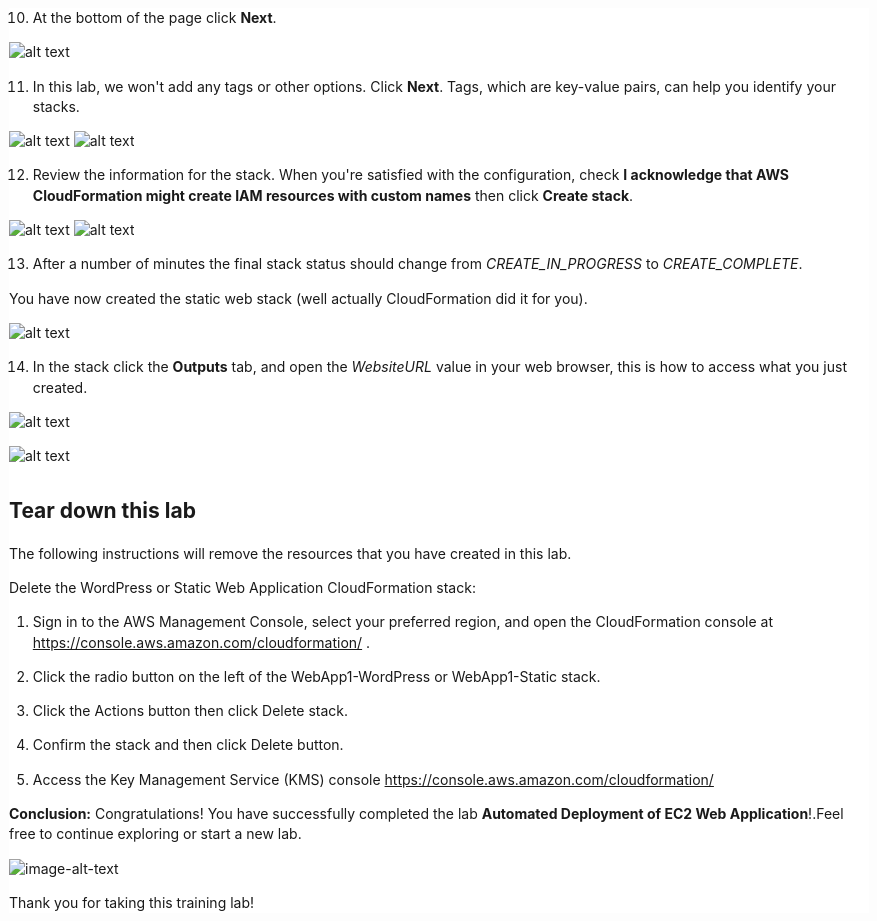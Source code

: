 10. At the bottom of the page click **Next**.

![alt text](https://qloudableassets.blob.core.windows.net/aws-security/200_Automated_Deployment_of_EC2_Web_Application/Images/5.PNG?st=2020-01-29T09%3A46%3A47Z&se=2023-01-30T09%3A46%3A00Z&sp=rl&sv=2018-03-28&sr=c&sig=NM%2F3TrBvy3dEGmPHjS%2F7qK24kpRxB843rQO7my2kOsU%3D)

11. In this lab, we won't add any tags or other options. Click **Next**. Tags, which are key-value pairs, can help you identify your stacks.

![alt text](https://qloudableassets.blob.core.windows.net/aws-security/200_Automated_Deployment_of_EC2_Web_Application/Images/6.PNG?st=2020-01-29T09%3A46%3A47Z&se=2023-01-30T09%3A46%3A00Z&sp=rl&sv=2018-03-28&sr=c&sig=NM%2F3TrBvy3dEGmPHjS%2F7qK24kpRxB843rQO7my2kOsU%3D)
![alt text](https://qloudableassets.blob.core.windows.net/aws-security/200_Automated_Deployment_of_EC2_Web_Application/Images/7.PNG?st=2020-01-29T09%3A46%3A47Z&se=2023-01-30T09%3A46%3A00Z&sp=rl&sv=2018-03-28&sr=c&sig=NM%2F3TrBvy3dEGmPHjS%2F7qK24kpRxB843rQO7my2kOsU%3D)

12. Review the information for the stack. When you're satisfied with the configuration, check **I acknowledge that AWS CloudFormation might create IAM resources with custom names** then click **Create stack**.

![alt text](https://qloudableassets.blob.core.windows.net/aws-security/200_Automated_Deployment_of_EC2_Web_Application/Images/8.PNG?st=2020-01-29T09%3A46%3A47Z&se=2023-01-30T09%3A46%3A00Z&sp=rl&sv=2018-03-28&sr=c&sig=NM%2F3TrBvy3dEGmPHjS%2F7qK24kpRxB843rQO7my2kOsU%3D)
![alt text](https://qloudableassets.blob.core.windows.net/aws-security/200_Automated_Deployment_of_EC2_Web_Application/Images/9.PNG?st=2020-01-29T09%3A46%3A47Z&se=2023-01-30T09%3A46%3A00Z&sp=rl&sv=2018-03-28&sr=c&sig=NM%2F3TrBvy3dEGmPHjS%2F7qK24kpRxB843rQO7my2kOsU%3D)

13. After a number of minutes the final stack status should change from *CREATE_IN_PROGRESS* to *CREATE_COMPLETE*.

You have now created the static web stack (well actually CloudFormation did it for you).

![alt text](https://qloudableassets.blob.core.windows.net/aws-security/200_Automated_Deployment_of_EC2_Web_Application/Images/10.PNG?st=2020-01-29T09%3A46%3A47Z&se=2023-01-30T09%3A46%3A00Z&sp=rl&sv=2018-03-28&sr=c&sig=NM%2F3TrBvy3dEGmPHjS%2F7qK24kpRxB843rQO7my2kOsU%3D)

14. In the stack click the **Outputs** tab, and open the *WebsiteURL* value in your web browser, this is how to access what you just created.

![alt text](https://qloudableassets.blob.core.windows.net/aws-security/200_Automated_Deployment_of_EC2_Web_Application/Images/11.PNG?st=2020-01-29T09%3A46%3A47Z&se=2023-01-30T09%3A46%3A00Z&sp=rl&sv=2018-03-28&sr=c&sig=NM%2F3TrBvy3dEGmPHjS%2F7qK24kpRxB843rQO7my2kOsU%3D)

![alt text](https://qloudableassets.blob.core.windows.net/aws-security/200_Automated_Deployment_of_EC2_Web_Application/Images/12.PNG?st=2020-01-29T09%3A46%3A47Z&se=2023-01-30T09%3A46%3A00Z&sp=rl&sv=2018-03-28&sr=c&sig=NM%2F3TrBvy3dEGmPHjS%2F7qK24kpRxB843rQO7my2kOsU%3D)

## Tear down this lab

The following instructions will remove the resources that you have created in this lab.

Delete the WordPress or Static Web Application CloudFormation stack:

1. Sign in to the AWS Management Console, select your preferred region, and open the CloudFormation console at https://console.aws.amazon.com/cloudformation/ .

2. Click the radio button on the left of the WebApp1-WordPress or WebApp1-Static stack.

3. Click the Actions button then click Delete stack.

4. Confirm the stack and then click Delete button.

5. Access the Key Management Service (KMS) console https://console.aws.amazon.com/cloudformation/

**Conclusion:** Congratulations! You have successfully completed the lab **Automated Deployment of EC2 Web Application**!.Feel free to continue exploring or start a new lab.

<img src="https://raw.githubusercontent.com/sysgain/qloudable-tl-labs-aks-assets/master/Deploy%20AKS%20Cluster%20using%20Azure%20Portal/Images/congrats-gif.gif" alt="image-alt-text">

Thank you for taking this training lab!
